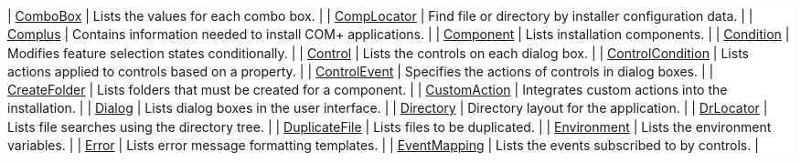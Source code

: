 | [ComboBox](combobox-table.md)                                             | Lists the values for each combo box.                                                                                                                                                                                                                                      |
| [CompLocator](complocator-table.md)                                       | Find file or directory by installer configuration data.                                                                                                                                                                                                                   |
| [Complus](complus-table.md)                                               | Contains information needed to install COM+ applications.                                                                                                                                                                                                                 |
| [Component](component-table.md)                                           | Lists installation components.                                                                                                                                                                                                                                            |
| [Condition](condition-table.md)                                           | Modifies feature selection states conditionally.                                                                                                                                                                                                                          |
| [Control](control-table.md)                                               | Lists the controls on each dialog box.                                                                                                                                                                                                                                    |
| [ControlCondition](controlcondition-table.md)                             | Lists actions applied to controls based on a property.                                                                                                                                                                                                                    |
| [ControlEvent](controlevent-table.md)                                     | Specifies the actions of controls in dialog boxes.                                                                                                                                                                                                                        |
| [CreateFolder](createfolder-table.md)                                     | Lists folders that must be created for a component.                                                                                                                                                                                                                       |
| [CustomAction](customaction-table.md)                                     | Integrates custom actions into the installation.                                                                                                                                                                                                                          |
| [Dialog](dialog-table.md)                                                 | Lists dialog boxes in the user interface.                                                                                                                                                                                                                                 |
| [Directory](directory-table.md)                                           | Directory layout for the application.                                                                                                                                                                                                                                     |
| [DrLocator](drlocator-table.md)                                           | Lists file searches using the directory tree.                                                                                                                                                                                                                             |
| [DuplicateFile](duplicatefile-table.md)                                   | Lists files to be duplicated.                                                                                                                                                                                                                                             |
| [Environment](environment-table.md)                                       | Lists the environment variables.                                                                                                                                                                                                                                          |
| [Error](error-table.md)                                                   | Lists error message formatting templates.                                                                                                                                                                                                                                 |
| [EventMapping](eventmapping-table.md)                                     | Lists the events subscribed to by controls.                                                                                                                                                                                                                               |